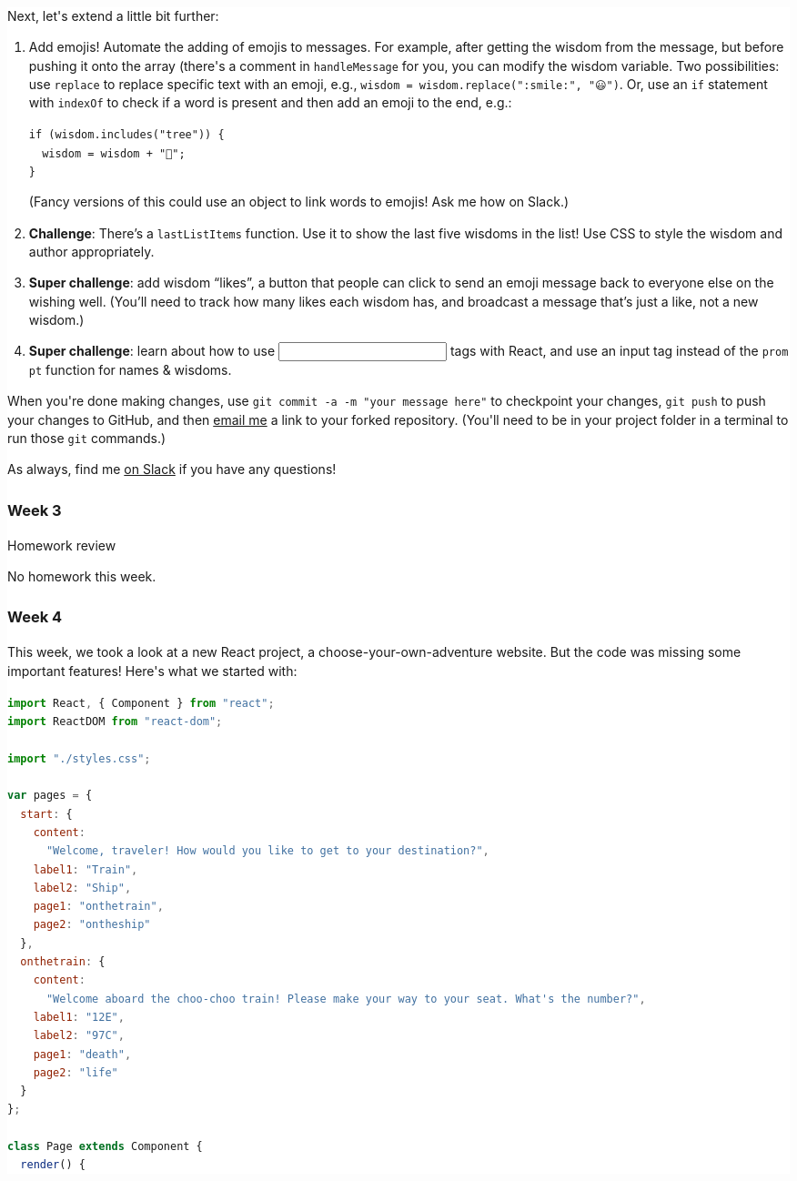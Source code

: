Next, let's extend a little bit further:

1.  Add emojis! Automate the adding of emojis to messages. For example, after getting the wisdom from the message, but before pushing it onto the array (there's a comment in `handleMessage` for you, you can modify the wisdom variable. Two possibilities: use `replace` to replace specific text with an emoji, e.g., `wisdom = wisdom.replace(":smile:", "😃")`. Or, use an `if` statement with `indexOf` to check if a word is present and then add an emoji to the end, e.g.: 
    ```
    if (wisdom.includes("tree")) { 
      wisdom = wisdom + "🌲"; 
    }
    ```
    (Fancy versions of this could use an object to link words to emojis! Ask me how on Slack.)
    
2. **Challenge**: There’s a `lastListItems` function. Use it to show the last five wisdoms in the list! Use CSS to style the wisdom and author appropriately.
3. **Super challenge**: add wisdom “likes”, a button that people can click to send an emoji message back to everyone else on the wishing well. (You’ll need to track how many likes each wisdom has, and broadcast a message that’s just a like, not a new wisdom.)
4. **Super challenge**: learn about how to use <input> tags with React, and use an input tag instead of the `prompt` function for names & wisdoms.

When you're done making changes, use `git commit -a -m "your message here"` to checkpoint your changes, `git push` to push your changes to GitHub, and then [email me](mailto:zamfi@cca.edu) a link to your forked repository. (You'll need to be in your project folder in a terminal to run those `git` commands.)

As always, find me [on Slack](http://computationalpractice.slack.com) if you have any questions!

### Week 3

Homework review

No homework this week.

### Week 4

This week, we took a look at a new React project, a choose-your-own-adventure website. But the code was missing some important features! Here's what we started with:

```javascript
import React, { Component } from "react";
import ReactDOM from "react-dom";

import "./styles.css";

var pages = {
  start: {
    content:
      "Welcome, traveler! How would you like to get to your destination?",
    label1: "Train",
    label2: "Ship",
    page1: "onthetrain",
    page2: "ontheship"
  },
  onthetrain: {
    content:
      "Welcome aboard the choo-choo train! Please make your way to your seat. What's the number?",
    label1: "12E",
    label2: "97C",
    page1: "death",
    page2: "life"
  }
};

class Page extends Component {
  render() {
```